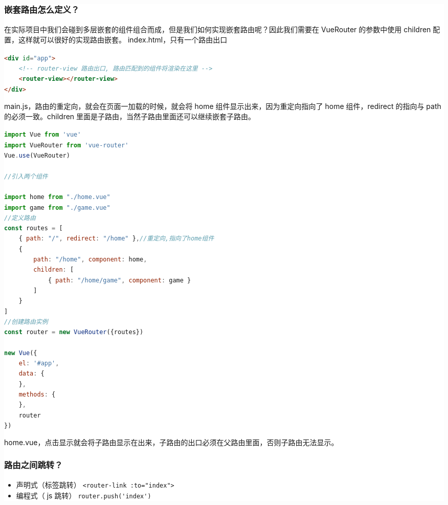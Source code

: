### 嵌套路由怎么定义？

在实际项目中我们会碰到多层嵌套的组件组合而成，但是我们如何实现嵌套路由呢？因此我们需要在 VueRouter 的参数中使用 children 配置，这样就可以很好的实现路由嵌套。
index.html，只有一个路由出口

```html
<div id="app">
    <!-- router-view 路由出口, 路由匹配到的组件将渲染在这里 -->
    <router-view></router-view>
</div>
```

main.js，路由的重定向，就会在页面一加载的时候，就会将 home 组件显示出来，因为重定向指向了 home 组件，redirect 的指向与 path 的必须一致。children 里面是子路由，当然子路由里面还可以继续嵌套子路由。

```js
import Vue from 'vue'
import VueRouter from 'vue-router'
Vue.use(VueRouter)

//引入两个组件

import home from "./home.vue"
import game from "./game.vue"
//定义路由
const routes = [
    { path: "/", redirect: "/home" },//重定向,指向了home组件
    {
        path: "/home", component: home,
        children: [
            { path: "/home/game", component: game }
        ]
    }
]
//创建路由实例
const router = new VueRouter({routes})

new Vue({
    el: '#app',
    data: {
    },
    methods: {
    },
    router
})
```

home.vue，点击显示就会将子路由显示在出来，子路由的出口必须在父路由里面，否则子路由无法显示。

### 路由之间跳转？

- 声明式（标签跳转） `<router-link :to="index">`
- 编程式（ js 跳转） `router.push('index')`
